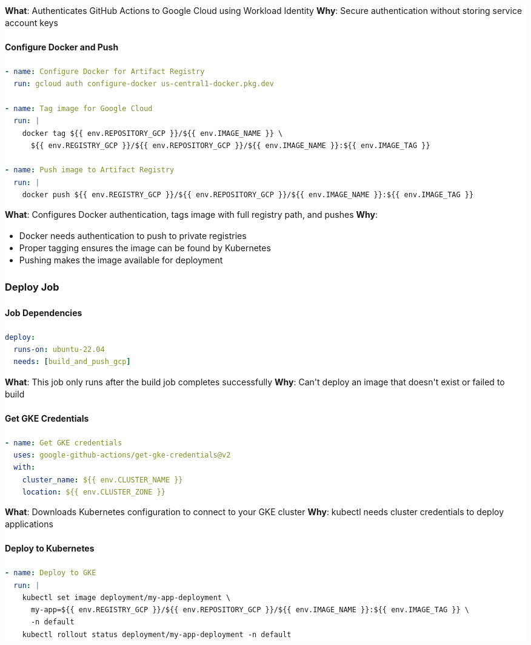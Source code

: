 **What**: Authenticates GitHub Actions to Google Cloud using Workload Identity
**Why**: Secure authentication without storing service account keys

#### Configure Docker and Push

```yaml
- name: Configure Docker for Artifact Registry
  run: gcloud auth configure-docker us-central1-docker.pkg.dev

- name: Tag image for Google Cloud
  run: |
    docker tag ${{ env.REPOSITORY_GCP }}/${{ env.IMAGE_NAME }} \
      ${{ env.REGISTRY_GCP }}/${{ env.REPOSITORY_GCP }}/${{ env.IMAGE_NAME }}:${{ env.IMAGE_TAG }}

- name: Push image to Artifact Registry
  run: |
    docker push ${{ env.REGISTRY_GCP }}/${{ env.REPOSITORY_GCP }}/${{ env.IMAGE_NAME }}:${{ env.IMAGE_TAG }}
```

**What**: Configures Docker authentication, tags image with full registry path, and pushes
**Why**:

- Docker needs authentication to push to private registries
- Proper tagging ensures the image can be found by Kubernetes
- Pushing makes the image available for deployment

### Deploy Job

#### Job Dependencies

```yaml
deploy:
  runs-on: ubuntu-22.04
  needs: [build_and_push_gcp]
```

**What**: This job only runs after the build job completes successfully
**Why**: Can't deploy an image that doesn't exist or failed to build

#### Get GKE Credentials

```yaml
- name: Get GKE credentials
  uses: google-github-actions/get-gke-credentials@v2
  with:
    cluster_name: ${{ env.CLUSTER_NAME }}
    location: ${{ env.CLUSTER_ZONE }}
```

**What**: Downloads Kubernetes configuration to connect to your GKE cluster
**Why**: kubectl needs cluster credentials to deploy applications

#### Deploy to Kubernetes

```yaml
- name: Deploy to GKE
  run: |
    kubectl set image deployment/my-app-deployment \
      my-app=${{ env.REGISTRY_GCP }}/${{ env.REPOSITORY_GCP }}/${{ env.IMAGE_NAME }}:${{ env.IMAGE_TAG }} \
      -n default
    kubectl rollout status deployment/my-app-deployment -n default
```
